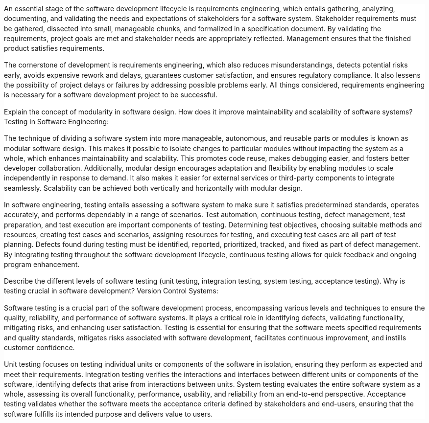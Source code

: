 An essential stage of the software development lifecycle is requirements engineering, which entails gathering, analyzing, documenting, and validating the needs and expectations of stakeholders for a software system. Stakeholder requirements must be gathered, dissected into small, manageable chunks, and formalized in a specification document. By validating the requirements, project goals are met and stakeholder needs are appropriately reflected. Management ensures that the finished product satisfies requirements.

The cornerstone of development is requirements engineering, which also reduces misunderstandings, detects potential risks early, avoids expensive rework and delays, guarantees customer satisfaction, and ensures regulatory compliance. It also lessens the possibility of project delays or failures by addressing possible problems early. All things considered, requirements engineering is necessary for a software development project to be successful.


Explain the concept of modularity in software design. How does it improve maintainability and scalability of software systems?
Testing in Software Engineering:

The technique of dividing a software system into more manageable, autonomous, and reusable parts or modules is known as modular software design. This makes it possible to isolate changes to particular modules without impacting the system as a whole, which enhances maintainability and scalability. This promotes code reuse, makes debugging easier, and fosters better developer collaboration. Additionally, modular design encourages adaptation and flexibility by enabling modules to scale independently in response to demand. It also makes it easier for external services or third-party components to integrate seamlessly. Scalability can be achieved both vertically and horizontally with modular design.

In software engineering, testing entails assessing a software system to make sure it satisfies predetermined standards, operates accurately, and performs dependably in a range of scenarios. Test automation, continuous testing, defect management, test preparation, and test execution are important components of testing.
Determining test objectives, choosing suitable methods and resources, creating test cases and scenarios, assigning resources for testing, and executing test cases are all part of test planning. Defects found during testing must be identified, reported, prioritized, tracked, and fixed as part of defect management. By integrating testing throughout the software development lifecycle, continuous testing allows for quick feedback and ongoing program enhancement.


Describe the different levels of software testing (unit testing, integration testing, system testing, acceptance testing). Why is testing crucial in software development?
Version Control Systems:

Software testing is a crucial part of the software development process, encompassing various levels and techniques to ensure the quality, reliability, and performance of software systems. It plays a critical role in identifying defects, validating functionality, mitigating risks, and enhancing user satisfaction. Testing is essential for ensuring that the software meets specified requirements and quality standards, mitigates risks associated with software development, facilitates continuous improvement, and instills customer confidence.

Unit testing focuses on testing individual units or components of the software in isolation, ensuring they perform as expected and meet their requirements. Integration testing verifies the interactions and interfaces between different units or components of the software, identifying defects that arise from interactions between units. System testing evaluates the entire software system as a whole, assessing its overall functionality, performance, usability, and reliability from an end-to-end perspective. Acceptance testing validates whether the software meets the acceptance criteria defined by stakeholders and end-users, ensuring that the software fulfills its intended purpose and delivers value to users.
